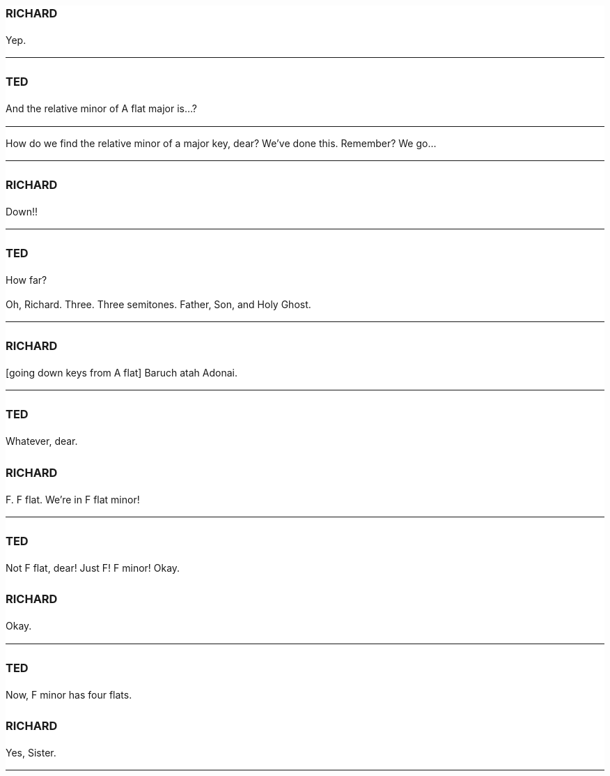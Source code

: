 ### RICHARD
Yep. 

---

### TED
And the relative minor of A flat major is…?

---

How do we find the relative minor of a major key, dear? We’ve done this. Remember? We go…

---

### RICHARD
Down!! 

---

### TED
How far? 

Oh, Richard. Three. Three semitones. Father, Son, and Holy Ghost. 

---

### RICHARD
[going down keys from A flat] Baruch atah Adonai. 

---

### TED
Whatever, dear. 

### RICHARD
F. F flat. We’re in F flat minor!

---

### TED
Not F flat, dear! Just F! F minor! Okay. 

### RICHARD
Okay. 

---

### TED
Now, F minor has four flats. 

### RICHARD
Yes, Sister. 

---

[//]: # (title settings—give the play a title and author name)
[//]: # (color settings—replace "character-_____" with a character name)
[//]: # (list of colors)
[//]: # (list of characters, in color)